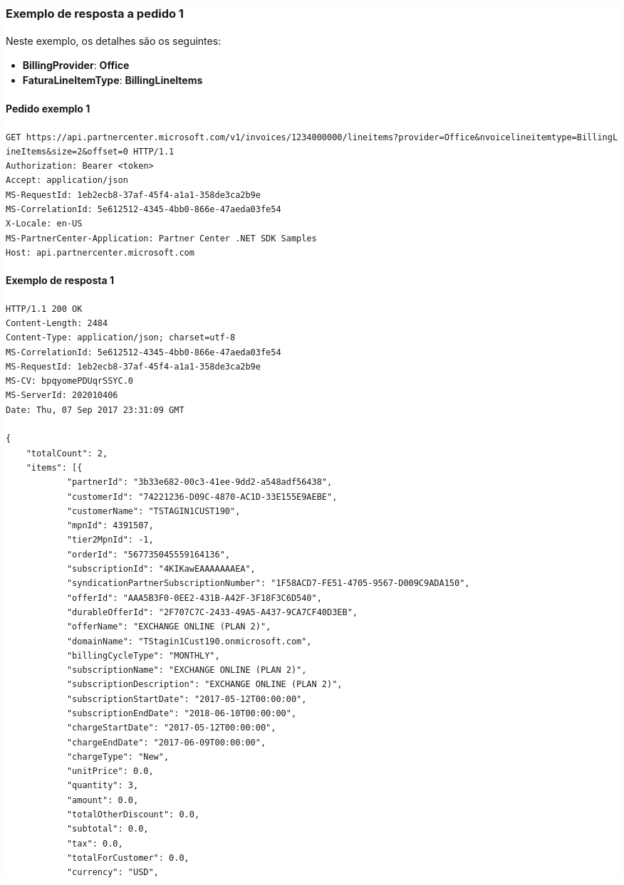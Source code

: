 ### <a name="request-response-example-1"></a>Exemplo de resposta a pedido 1

Neste exemplo, os detalhes são os seguintes:

- **BillingProvider**: **Office**
- **FaturaLineItemType**: **BillingLineItems**

#### <a name="request-example-1"></a>Pedido exemplo 1

```http
GET https://api.partnercenter.microsoft.com/v1/invoices/1234000000/lineitems?provider=Office&nvoicelineitemtype=BillingLineItems&size=2&offset=0 HTTP/1.1
Authorization: Bearer <token>
Accept: application/json
MS-RequestId: 1eb2ecb8-37af-45f4-a1a1-358de3ca2b9e
MS-CorrelationId: 5e612512-4345-4bb0-866e-47aeda03fe54
X-Locale: en-US
MS-PartnerCenter-Application: Partner Center .NET SDK Samples
Host: api.partnercenter.microsoft.com
```

#### <a name="response-example-1"></a>Exemplo de resposta 1

```http
HTTP/1.1 200 OK
Content-Length: 2484
Content-Type: application/json; charset=utf-8
MS-CorrelationId: 5e612512-4345-4bb0-866e-47aeda03fe54
MS-RequestId: 1eb2ecb8-37af-45f4-a1a1-358de3ca2b9e
MS-CV: bpqyomePDUqrSSYC.0
MS-ServerId: 202010406
Date: Thu, 07 Sep 2017 23:31:09 GMT

{
    "totalCount": 2,
    "items": [{
            "partnerId": "3b33e682-00c3-41ee-9dd2-a548adf56438",
            "customerId": "74221236-D09C-4870-AC1D-33E155E9AEBE",
            "customerName": "TSTAGIN1CUST190",
            "mpnId": 4391507,
            "tier2MpnId": -1,
            "orderId": "567735045559164136",
            "subscriptionId": "4KIKawEAAAAAAAEA",
            "syndicationPartnerSubscriptionNumber": "1F58ACD7-FE51-4705-9567-D009C9ADA150",
            "offerId": "AAA5B3F0-0EE2-431B-A42F-3F18F3C6D540",
            "durableOfferId": "2F707C7C-2433-49A5-A437-9CA7CF40D3EB",
            "offerName": "EXCHANGE ONLINE (PLAN 2)",
            "domainName": "TStagin1Cust190.onmicrosoft.com",
            "billingCycleType": "MONTHLY",
            "subscriptionName": "EXCHANGE ONLINE (PLAN 2)",
            "subscriptionDescription": "EXCHANGE ONLINE (PLAN 2)",
            "subscriptionStartDate": "2017-05-12T00:00:00",
            "subscriptionEndDate": "2018-06-10T00:00:00",
            "chargeStartDate": "2017-05-12T00:00:00",
            "chargeEndDate": "2017-06-09T00:00:00",
            "chargeType": "New",
            "unitPrice": 0.0,
            "quantity": 3,
            "amount": 0.0,
            "totalOtherDiscount": 0.0,
            "subtotal": 0.0,
            "tax": 0.0,
            "totalForCustomer": 0.0,
            "currency": "USD",
```